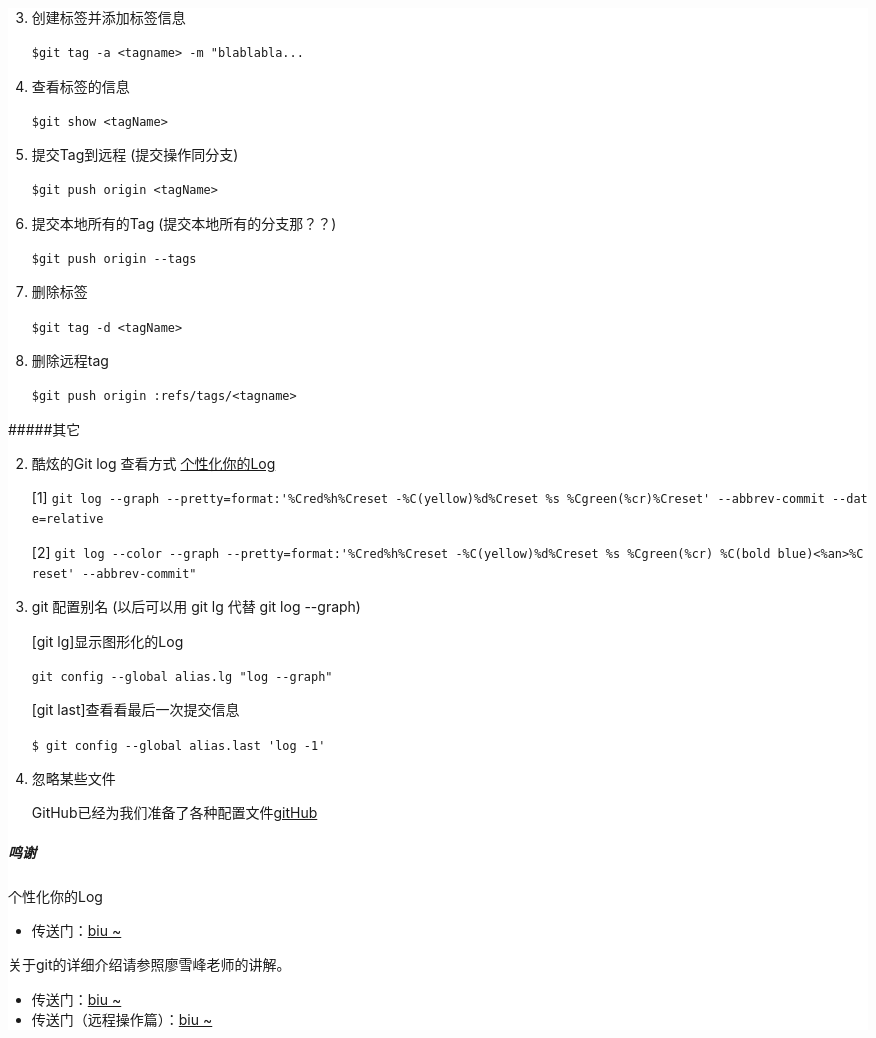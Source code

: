 3. 创建标签并添加标签信息

	`$git tag -a <tagname> -m "blablabla...`
	
4. 查看标签的信息

	`$git show <tagName>`

5. 提交Tag到远程 (提交操作同分支)

	`$git push origin <tagName>`
	
6. 提交本地所有的Tag (提交本地所有的分支那？？)

	`$git push origin --tags`


6. 删除标签

	`$git tag -d <tagName>`

7. 删除远程tag
	
	`$git push origin :refs/tags/<tagname>`



#####其它


2.	酷炫的Git log 查看方式 [个性化你的Log](https://ruby-china.org/topics/939)
 	
 	[1]
 	`git log --graph --pretty=format:'%Cred%h%Creset -%C(yellow)%d%Creset %s %Cgreen(%cr)%Creset' --abbrev-commit --date=relative`
 	
 	[2]
 	`git log --color --graph --pretty=format:'%Cred%h%Creset -%C(yellow)%d%Creset %s %Cgreen(%cr) %C(bold blue)<%an>%Creset' --abbrev-commit"`
 
3.	git 配置别名 (以后可以用 git lg 代替 git log --graph)

	[git lg]显示图形化的Log
	
	`git config --global alias.lg "log --graph"`

	[git last]查看看最后一次提交信息
	
	`$ git config --global alias.last 'log -1'`
	
3. 忽略某些文件 

	GitHub已经为我们准备了各种配置文件[gitHub](https://github.com/github/gitignore)

##### 鸣谢

个性化你的Log

* 传送门：[biu ~](https://ruby-china.org/topics/939)

关于git的详细介绍请参照<RED>廖雪峰</RED>老师的讲解。

* 传送门：[biu ~](http://www.liaoxuefeng.com/wiki/0013739516305929606dd18361248578c67b8067c8c017b000)
* 传送门（远程操作篇）：[biu ~](http://www.ruanyifeng.com/blog/2014/06/git_remote.html)
